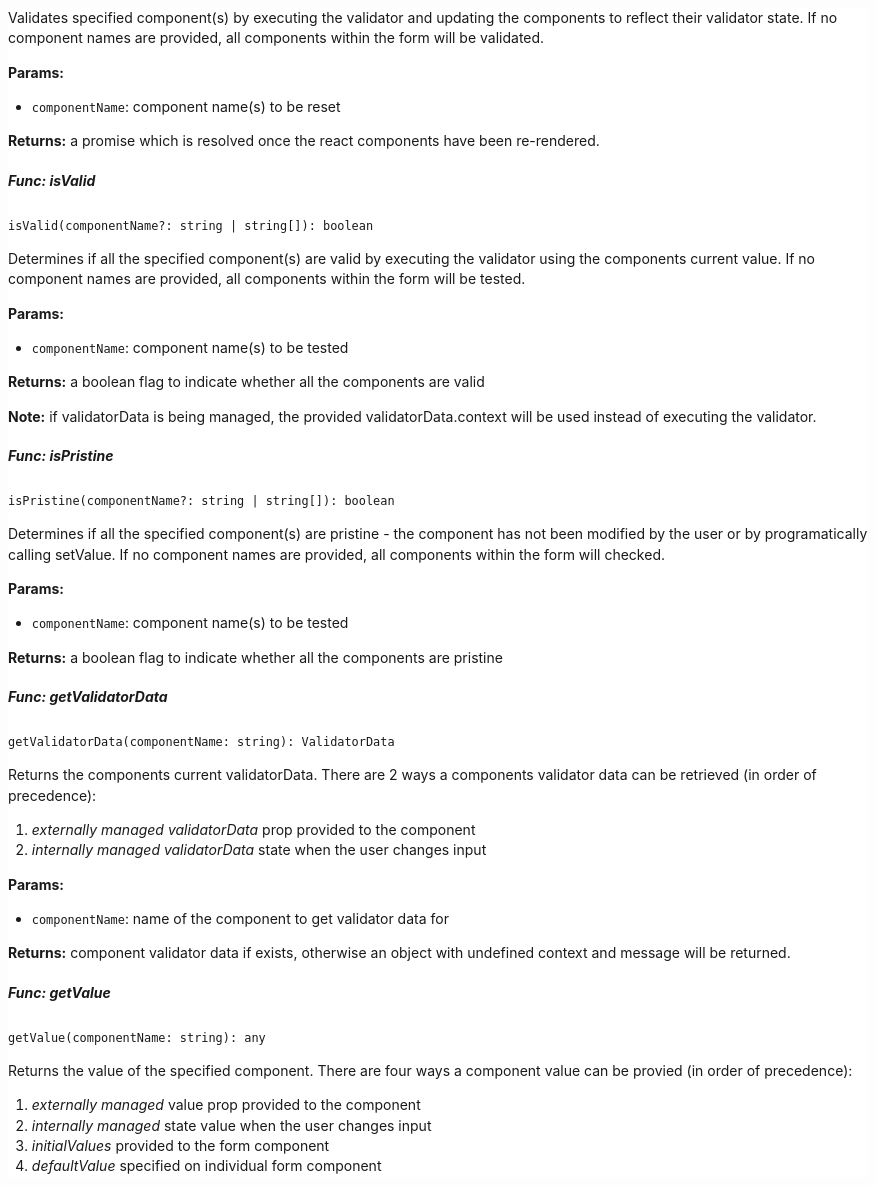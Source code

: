 Validates specified component(s) by executing the validator and updating the components to reflect their validator state. If no component names are provided, all components within the form will be validated.

**Params:**
* `componentName`: component name(s) to be reset

**Returns:** a promise which is resolved once the react components have been re-rendered.

##### Func: isValid
`isValid(componentName?: string | string[]): boolean`

Determines if all the specified component(s) are valid by executing the validator using the components current value. If no component names are provided, all components within the form will be tested.

**Params:**
* `componentName`: component name(s) to be tested

**Returns:** a boolean flag to indicate whether all the components are valid

**Note:** if validatorData is being managed, the provided validatorData.context will
be used instead of executing the validator.

##### Func: isPristine
`isPristine(componentName?: string | string[]): boolean`

Determines if all the specified component(s) are pristine - the component has not been modified by the user or by programatically calling setValue. If no component names are provided, all components within the form will checked.

**Params:**
* `componentName`: component name(s) to be tested

**Returns:** a boolean flag to indicate whether all the components are pristine

##### Func: getValidatorData
`getValidatorData(componentName: string): ValidatorData`

Returns the components current validatorData. There are 2 ways a components validator data can be retrieved (in order of precedence):
1. *externally managed validatorData* prop provided to the component
2. *internally managed validatorData* state when the user changes input

**Params:**
* `componentName`: name of the component to get validator data for

**Returns:** component validator data if exists, otherwise an object with undefined context and message will be returned.

##### Func: getValue
`getValue(componentName: string): any`

Returns the value of the specified component. There are four ways a component value can be provied (in order of precedence):
1. *externally managed* value prop provided to the component
2. *internally managed* state value when the user changes input
3. *initialValues* provided to the form component
4. *defaultValue* specified on individual form component
